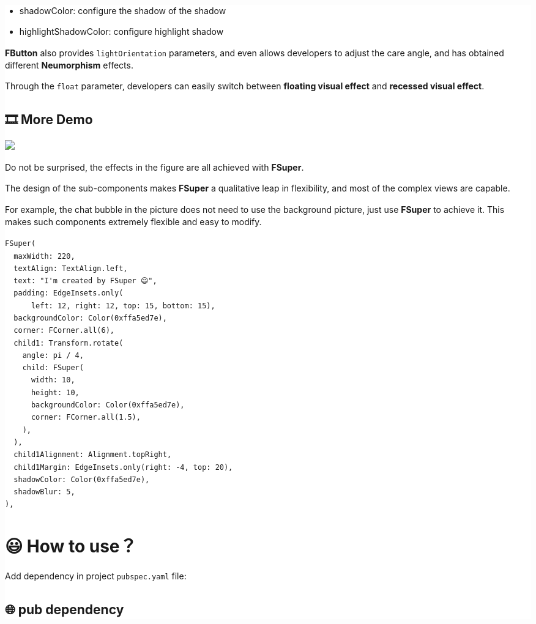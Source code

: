 - shadowColor: configure the shadow of the shadow

- highlightShadowColor: configure highlight shadow

**FButton** also provides `lightOrientation` parameters, and even allows developers to adjust the care angle, and has obtained different **Neumorphism** effects.

Through the `float` parameter, developers can easily switch between **floating visual effect** and **recessed visual effect**.

## 🎞 More Demo

![](https://gw.alicdn.com/tfs/TB1__eItHj1gK0jSZFOXXc7GpXa-854-1542.png)

Do not be surprised, the effects in the figure are all achieved with **FSuper**.

The design of the sub-components makes **FSuper** a qualitative leap in flexibility, and most of the complex views are capable.

For example, the chat bubble in the picture does not need to use the background picture, just use **FSuper** to achieve it. This makes such components extremely flexible and easy to modify.

```
FSuper(
  maxWidth: 220,
  textAlign: TextAlign.left,
  text: "I'm created by FSuper 😄",
  padding: EdgeInsets.only(
      left: 12, right: 12, top: 15, bottom: 15),
  backgroundColor: Color(0xffa5ed7e),
  corner: FCorner.all(6),
  child1: Transform.rotate(
    angle: pi / 4,
    child: FSuper(
      width: 10,
      height: 10,
      backgroundColor: Color(0xffa5ed7e),
      corner: FCorner.all(1.5),
    ),
  ),
  child1Alignment: Alignment.topRight,
  child1Margin: EdgeInsets.only(right: -4, top: 20),
  shadowColor: Color(0xffa5ed7e),
  shadowBlur: 5,
),
```

# 😃 How to use？

Add dependency in project `pubspec.yaml` file:

## 🌐 pub dependency
